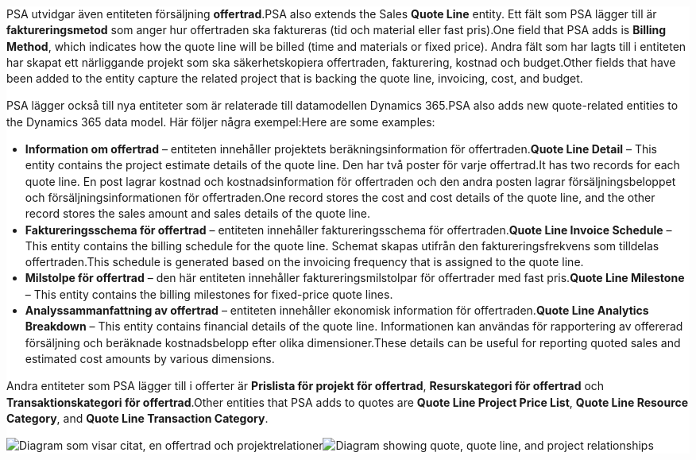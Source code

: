 <span data-ttu-id="43ab2-121">PSA utvidgar även entiteten försäljning **offertrad**.</span><span class="sxs-lookup"><span data-stu-id="43ab2-121">PSA also extends the Sales **Quote Line** entity.</span></span> <span data-ttu-id="43ab2-122">Ett fält som PSA lägger till är **faktureringsmetod** som anger hur offertraden ska faktureras (tid och material eller fast pris).</span><span class="sxs-lookup"><span data-stu-id="43ab2-122">One field that PSA adds is **Billing Method**, which indicates how the quote line will be billed (time and materials or fixed price).</span></span> <span data-ttu-id="43ab2-123">Andra fält som har lagts till i entiteten har skapat ett närliggande projekt som ska säkerhetskopiera offertraden, fakturering, kostnad och budget.</span><span class="sxs-lookup"><span data-stu-id="43ab2-123">Other fields that have been added to the entity capture the related project that is backing the quote line, invoicing, cost, and budget.</span></span>

<span data-ttu-id="43ab2-124">PSA lägger också till nya entiteter som är relaterade till datamodellen Dynamics 365.</span><span class="sxs-lookup"><span data-stu-id="43ab2-124">PSA also adds new quote-related entities to the Dynamics 365 data model.</span></span> <span data-ttu-id="43ab2-125">Här följer några exempel:</span><span class="sxs-lookup"><span data-stu-id="43ab2-125">Here are some examples:</span></span>

- <span data-ttu-id="43ab2-126">**Information om offertrad** – entiteten innehåller projektets beräkningsinformation för offertraden.</span><span class="sxs-lookup"><span data-stu-id="43ab2-126">**Quote Line Detail** – This entity contains the project estimate details of the quote line.</span></span> <span data-ttu-id="43ab2-127">Den har två poster för varje offertrad.</span><span class="sxs-lookup"><span data-stu-id="43ab2-127">It has two records for each quote line.</span></span> <span data-ttu-id="43ab2-128">En post lagrar kostnad och kostnadsinformation för offertraden och den andra posten lagrar försäljningsbeloppet och försäljningsinformationen för offertraden.</span><span class="sxs-lookup"><span data-stu-id="43ab2-128">One record stores the cost and cost details of the quote line, and the other record stores the sales amount and sales details of the quote line.</span></span>
- <span data-ttu-id="43ab2-129">**Faktureringsschema för offertrad** – entiteten innehåller faktureringsschema för offertraden.</span><span class="sxs-lookup"><span data-stu-id="43ab2-129">**Quote Line Invoice Schedule** – This entity contains the billing schedule for the quote line.</span></span> <span data-ttu-id="43ab2-130">Schemat skapas utifrån den faktureringsfrekvens som tilldelas offertraden.</span><span class="sxs-lookup"><span data-stu-id="43ab2-130">This schedule is generated based on the invoicing frequency that is assigned to the quote line.</span></span>
- <span data-ttu-id="43ab2-131">**Milstolpe för offertrad** – den här entiteten innehåller faktureringsmilstolpar för offertrader med fast pris.</span><span class="sxs-lookup"><span data-stu-id="43ab2-131">**Quote Line Milestone** – This entity contains the billing milestones for fixed-price quote lines.</span></span>
- <span data-ttu-id="43ab2-132">**Analyssammanfattning av offertrad** – entiteten innehåller ekonomisk information för offertraden.</span><span class="sxs-lookup"><span data-stu-id="43ab2-132">**Quote Line Analytics Breakdown** – This entity contains financial details of the quote line.</span></span> <span data-ttu-id="43ab2-133">Informationen kan användas för rapportering av offererad försäljning och beräknade kostnadsbelopp efter olika dimensioner.</span><span class="sxs-lookup"><span data-stu-id="43ab2-133">These details can be useful for reporting quoted sales and estimated cost amounts by various dimensions.</span></span>

<span data-ttu-id="43ab2-134">Andra entiteter som PSA lägger till i offerter är **Prislista för projekt för offertrad**, **Resurskategori för offertrad** och **Transaktionskategori för offertrad**.</span><span class="sxs-lookup"><span data-stu-id="43ab2-134">Other entities that PSA adds to quotes are **Quote Line Project Price List**, **Quote Line Resource Category**, and **Quote Line Transaction Category**.</span></span>

<span data-ttu-id="43ab2-135">![Diagram som visar citat, en offertrad och projektrelationer](media/PS-Reporting-image2.png "Diagram som visar citat, en offertrad och projektrelationer")</span><span class="sxs-lookup"><span data-stu-id="43ab2-135">![Diagram showing quote, quote line, and project relationships](media/PS-Reporting-image2.png "Diagram showing quote, quote line, and project relationships")</span></span>
